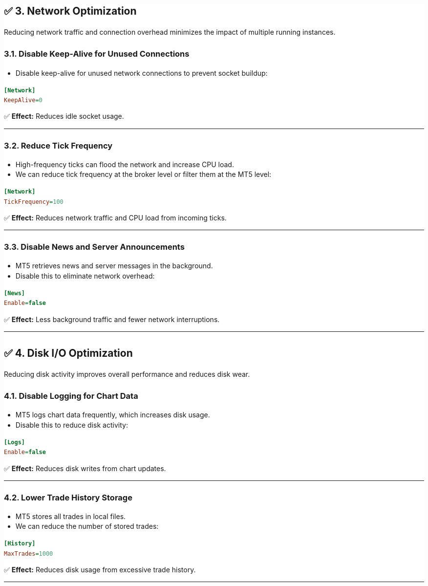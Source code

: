 
## ✅ **3. Network Optimization**
Reducing network traffic and connection overhead minimizes the impact of multiple running instances.

### **3.1. Disable Keep-Alive for Unused Connections**
- Disable keep-alive for unused network connections to prevent socket buildup:  
```ini
[Network]
KeepAlive=0
```
✅ **Effect:** Reduces idle socket usage.

---

### **3.2. Reduce Tick Frequency**
- High-frequency ticks can flood the network and increase CPU load.  
- We can reduce tick frequency at the broker level or filter them at the MT5 level:  
```ini
[Network]
TickFrequency=100
```
✅ **Effect:** Reduces network traffic and CPU load from incoming ticks.

---

### **3.3. Disable News and Server Announcements**
- MT5 retrieves news and server messages in the background.  
- Disable this to eliminate network overhead:  
```ini
[News]
Enable=false
```
✅ **Effect:** Less background traffic and fewer network interruptions.

---

## ✅ **4. Disk I/O Optimization**
Reducing disk activity improves overall performance and reduces disk wear.

### **4.1. Disable Logging for Chart Data**
- MT5 logs chart data frequently, which increases disk usage.  
- Disable this to reduce disk activity:  
```ini
[Logs]
Enable=false
```
✅ **Effect:** Reduces disk writes from chart updates.

---

### **4.2. Lower Trade History Storage**
- MT5 stores all trades in local files.  
- We can reduce the number of stored trades:  
```ini
[History]
MaxTrades=1000
```
✅ **Effect:** Reduces disk usage from excessive trade history.

---